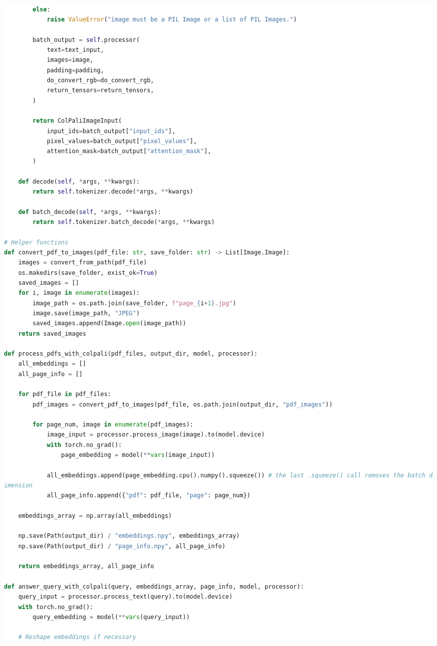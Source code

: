 ```python
        else:
            raise ValueError("image must be a PIL Image or a list of PIL Images.")

        batch_output = self.processor(
            text=text_input,
            images=image,
            padding=padding,
            do_convert_rgb=do_convert_rgb,
            return_tensors=return_tensors,
        )

        return ColPaliImageInput(
            input_ids=batch_output["input_ids"],
            pixel_values=batch_output["pixel_values"],
            attention_mask=batch_output["attention_mask"],
        )

    def decode(self, *args, **kwargs):
        return self.tokenizer.decode(*args, **kwargs)

    def batch_decode(self, *args, **kwargs):
        return self.tokenizer.batch_decode(*args, **kwargs)

# Helper functions
def convert_pdf_to_images(pdf_file: str, save_folder: str) -> List[Image.Image]:
    images = convert_from_path(pdf_file)
    os.makedirs(save_folder, exist_ok=True)
    saved_images = []
    for i, image in enumerate(images):
        image_path = os.path.join(save_folder, f"page_{i+1}.jpg")
        image.save(image_path, "JPEG")
        saved_images.append(Image.open(image_path))
    return saved_images

def process_pdfs_with_colpali(pdf_files, output_dir, model, processor):
    all_embeddings = []
    all_page_info = []

    for pdf_file in pdf_files:
        pdf_images = convert_pdf_to_images(pdf_file, os.path.join(output_dir, "pdf_images"))

        for page_num, image in enumerate(pdf_images):
            image_input = processor.process_image(image).to(model.device)
            with torch.no_grad():
                page_embedding = model(**vars(image_input))

            all_embeddings.append(page_embedding.cpu().numpy().squeeze()) # the last .squeeze() call removes the batch dimension
            all_page_info.append({"pdf": pdf_file, "page": page_num})

    embeddings_array = np.array(all_embeddings)

    np.save(Path(output_dir) / "embeddings.npy", embeddings_array)
    np.save(Path(output_dir) / "page_info.npy", all_page_info)

    return embeddings_array, all_page_info

def answer_query_with_colpali(query, embeddings_array, page_info, model, processor):
    query_input = processor.process_text(query).to(model.device)
    with torch.no_grad():
        query_embedding = model(**vars(query_input))

    # Reshape embeddings if necessary
```